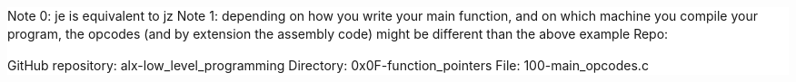 
Note 0: je is equivalent to jz
Note 1: depending on how you write your main function, and on which machine you compile your program, the opcodes (and by extension the assembly code) might be different than the above example
Repo:

GitHub repository: alx-low_level_programming
Directory: 0x0F-function_pointers
File: 100-main_opcodes.c
